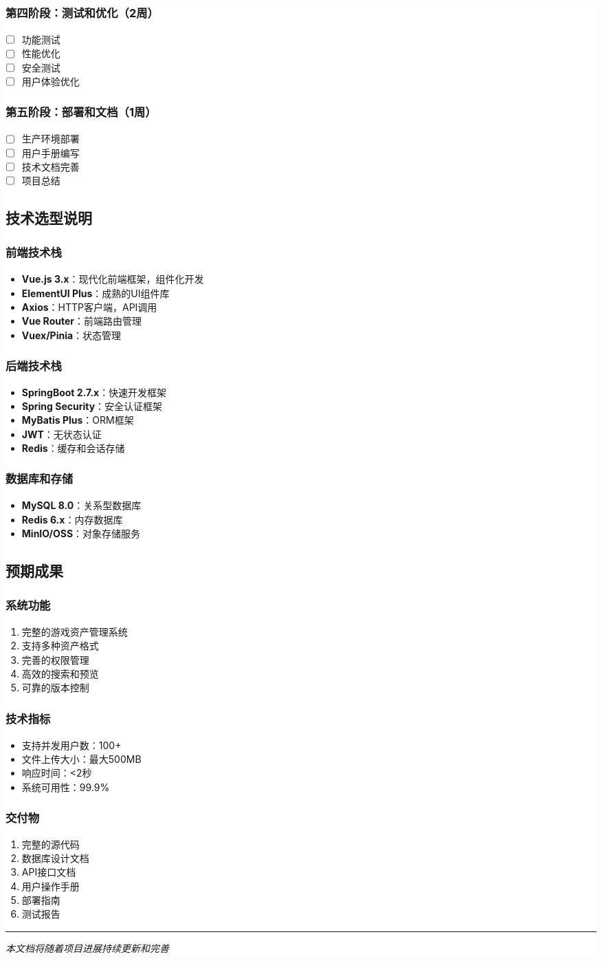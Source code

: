 ### 第四阶段：测试和优化（2周）
- [ ] 功能测试
- [ ] 性能优化
- [ ] 安全测试
- [ ] 用户体验优化

### 第五阶段：部署和文档（1周）
- [ ] 生产环境部署
- [ ] 用户手册编写
- [ ] 技术文档完善
- [ ] 项目总结

## 技术选型说明

### 前端技术栈
- **Vue.js 3.x**：现代化前端框架，组件化开发
- **ElementUI Plus**：成熟的UI组件库
- **Axios**：HTTP客户端，API调用
- **Vue Router**：前端路由管理
- **Vuex/Pinia**：状态管理

### 后端技术栈
- **SpringBoot 2.7.x**：快速开发框架
- **Spring Security**：安全认证框架
- **MyBatis Plus**：ORM框架
- **JWT**：无状态认证
- **Redis**：缓存和会话存储

### 数据库和存储
- **MySQL 8.0**：关系型数据库
- **Redis 6.x**：内存数据库
- **MinIO/OSS**：对象存储服务

## 预期成果

### 系统功能
1. 完整的游戏资产管理系统
2. 支持多种资产格式
3. 完善的权限管理
4. 高效的搜索和预览
5. 可靠的版本控制

### 技术指标
- 支持并发用户数：100+
- 文件上传大小：最大500MB
- 响应时间：<2秒
- 系统可用性：99.9%

### 交付物
1. 完整的源代码
2. 数据库设计文档
3. API接口文档
4. 用户操作手册
5. 部署指南
6. 测试报告

---

*本文档将随着项目进展持续更新和完善*
